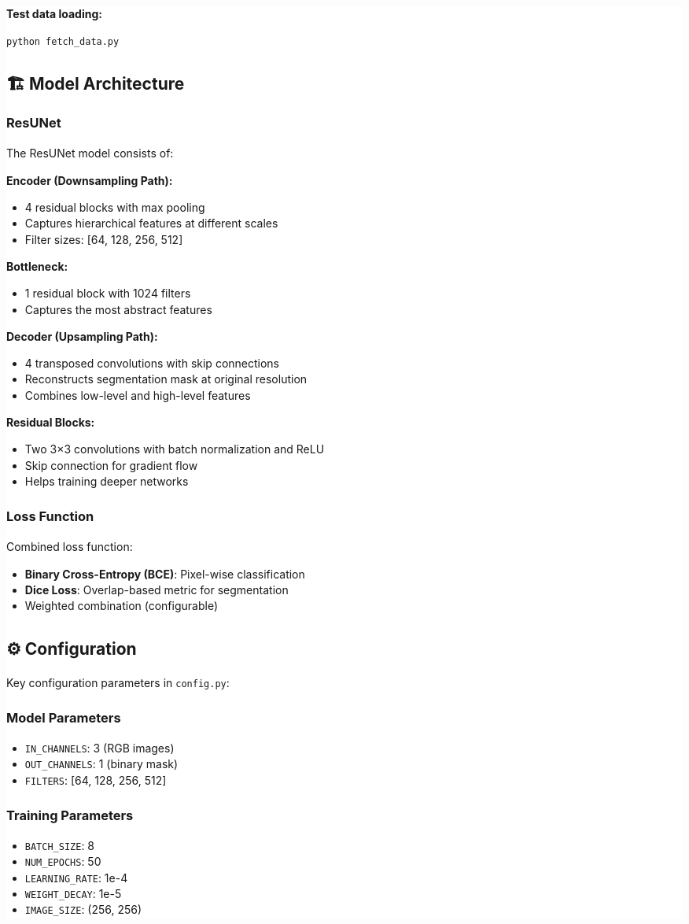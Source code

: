 **Test data loading:**
```bash
python fetch_data.py
```

## 🏗️ Model Architecture

### ResUNet

The ResUNet model consists of:

**Encoder (Downsampling Path):**
- 4 residual blocks with max pooling
- Captures hierarchical features at different scales
- Filter sizes: [64, 128, 256, 512]

**Bottleneck:**
- 1 residual block with 1024 filters
- Captures the most abstract features

**Decoder (Upsampling Path):**
- 4 transposed convolutions with skip connections
- Reconstructs segmentation mask at original resolution
- Combines low-level and high-level features

**Residual Blocks:**
- Two 3×3 convolutions with batch normalization and ReLU
- Skip connection for gradient flow
- Helps training deeper networks

### Loss Function

Combined loss function:
- **Binary Cross-Entropy (BCE)**: Pixel-wise classification
- **Dice Loss**: Overlap-based metric for segmentation
- Weighted combination (configurable)

## ⚙️ Configuration

Key configuration parameters in `config.py`:

### Model Parameters
- `IN_CHANNELS`: 3 (RGB images)
- `OUT_CHANNELS`: 1 (binary mask)
- `FILTERS`: [64, 128, 256, 512]

### Training Parameters
- `BATCH_SIZE`: 8
- `NUM_EPOCHS`: 50
- `LEARNING_RATE`: 1e-4
- `WEIGHT_DECAY`: 1e-5
- `IMAGE_SIZE`: (256, 256)
